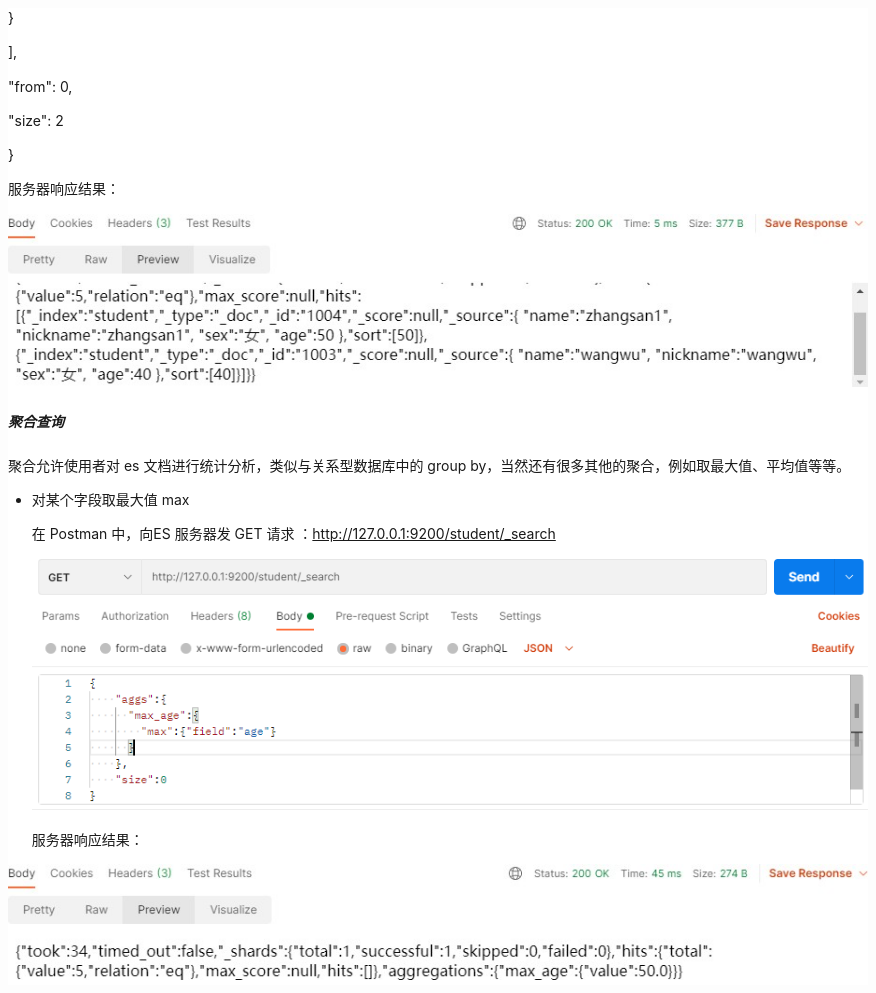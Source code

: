 }

],

"from": 0,

"size": 2

}

服务器响应结果：

![](media/84835219c2c189fde67131c9a00de262.jpeg)

##### 聚合查询

聚合允许使用者对 es 文档进行统计分析，类似与关系型数据库中的 group by，当然还有很多其他的聚合，例如取最大值、平均值等等。

-   对某个字段取最大值 max

    在 Postman 中，向ES 服务器发 GET 请求 ：<http://127.0.0.1:9200/student/_search>

    ![](media/688df4430c56c311066281eb2f53803a.png)

    服务器响应结果：

![](media/092a3c3e9199308c22985978c46c6b6b.jpeg)
